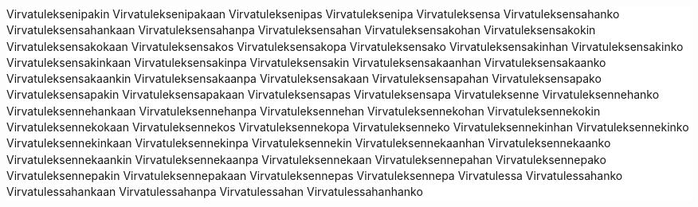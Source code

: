 Virvatuleksenipakin
Virvatuleksenipakaan
Virvatuleksenipas
Virvatuleksenipa
Virvatuleksensa
Virvatuleksensahanko
Virvatuleksensahankaan
Virvatuleksensahanpa
Virvatuleksensahan
Virvatuleksensakohan
Virvatuleksensakokin
Virvatuleksensakokaan
Virvatuleksensakos
Virvatuleksensakopa
Virvatuleksensako
Virvatuleksensakinhan
Virvatuleksensakinko
Virvatuleksensakinkaan
Virvatuleksensakinpa
Virvatuleksensakin
Virvatuleksensakaanhan
Virvatuleksensakaanko
Virvatuleksensakaankin
Virvatuleksensakaanpa
Virvatuleksensakaan
Virvatuleksensapahan
Virvatuleksensapako
Virvatuleksensapakin
Virvatuleksensapakaan
Virvatuleksensapas
Virvatuleksensapa
Virvatuleksenne
Virvatuleksennehanko
Virvatuleksennehankaan
Virvatuleksennehanpa
Virvatuleksennehan
Virvatuleksennekohan
Virvatuleksennekokin
Virvatuleksennekokaan
Virvatuleksennekos
Virvatuleksennekopa
Virvatuleksenneko
Virvatuleksennekinhan
Virvatuleksennekinko
Virvatuleksennekinkaan
Virvatuleksennekinpa
Virvatuleksennekin
Virvatuleksennekaanhan
Virvatuleksennekaanko
Virvatuleksennekaankin
Virvatuleksennekaanpa
Virvatuleksennekaan
Virvatuleksennepahan
Virvatuleksennepako
Virvatuleksennepakin
Virvatuleksennepakaan
Virvatuleksennepas
Virvatuleksennepa
Virvatulessa
Virvatulessahanko
Virvatulessahankaan
Virvatulessahanpa
Virvatulessahan
Virvatulessahanhanko
